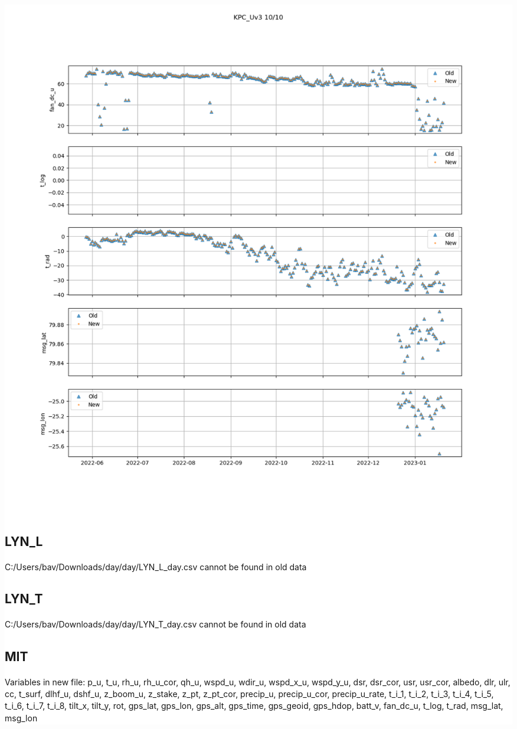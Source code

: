 ![KPC_Uv3](../figures/new_dataverse_upload_2023_12_15/KPC_Uv3_9.png)
 
## LYN_L
C:/Users/bav/Downloads/day/day/LYN_L_day.csv cannot be found in old data
## LYN_T
C:/Users/bav/Downloads/day/day/LYN_T_day.csv cannot be found in old data
## MIT
Variables in new file:
p_u, t_u, rh_u, rh_u_cor, qh_u, wspd_u, wdir_u, wspd_x_u, wspd_y_u, dsr, dsr_cor, usr, usr_cor, albedo, dlr, ulr, cc, t_surf, dlhf_u, dshf_u, z_boom_u, z_stake, z_pt, z_pt_cor, precip_u, precip_u_cor, precip_u_rate, t_i_1, t_i_2, t_i_3, t_i_4, t_i_5, t_i_6, t_i_7, t_i_8, tilt_x, tilt_y, rot, gps_lat, gps_lon, gps_alt, gps_time, gps_geoid, gps_hdop, batt_v, fan_dc_u, t_log, t_rad, msg_lat, msg_lon
